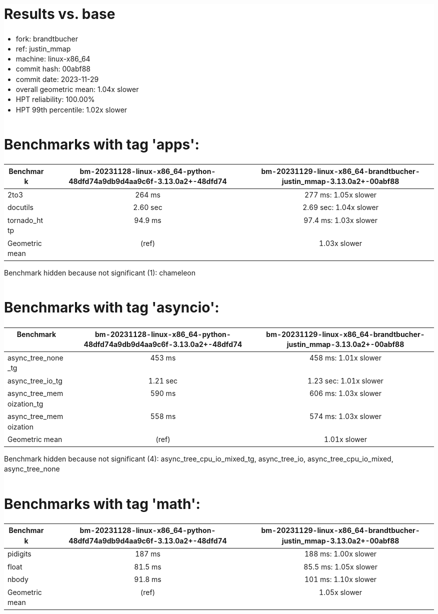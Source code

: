 
# Results vs. base

- fork: brandtbucher
- ref: justin_mmap
- machine: linux-x86_64
- commit hash: 00abf88
- commit date: 2023-11-29
- overall geometric mean: 1.04x slower
- HPT reliability: 100.00%
- HPT 99th percentile: 1.02x slower

Benchmarks with tag 'apps':
===========================

| Benchmark      | bm-20231128-linux-x86_64-python-48dfd74a9db9d4aa9c6f-3.13.0a2+-48dfd74 | bm-20231129-linux-x86_64-brandtbucher-justin_mmap-3.13.0a2+-00abf88 |
|----------------|:----------------------------------------------------------------------:|:-------------------------------------------------------------------:|
| 2to3           | 264 ms                                                                 | 277 ms: 1.05x slower                                                |
| docutils       | 2.60 sec                                                               | 2.69 sec: 1.04x slower                                              |
| tornado_http   | 94.9 ms                                                                | 97.4 ms: 1.03x slower                                               |
| Geometric mean | (ref)                                                                  | 1.03x slower                                                        |

Benchmark hidden because not significant (1): chameleon

Benchmarks with tag 'asyncio':
==============================

| Benchmark                 | bm-20231128-linux-x86_64-python-48dfd74a9db9d4aa9c6f-3.13.0a2+-48dfd74 | bm-20231129-linux-x86_64-brandtbucher-justin_mmap-3.13.0a2+-00abf88 |
|---------------------------|:----------------------------------------------------------------------:|:-------------------------------------------------------------------:|
| async_tree_none_tg        | 453 ms                                                                 | 458 ms: 1.01x slower                                                |
| async_tree_io_tg          | 1.21 sec                                                               | 1.23 sec: 1.01x slower                                              |
| async_tree_memoization_tg | 590 ms                                                                 | 606 ms: 1.03x slower                                                |
| async_tree_memoization    | 558 ms                                                                 | 574 ms: 1.03x slower                                                |
| Geometric mean            | (ref)                                                                  | 1.01x slower                                                        |

Benchmark hidden because not significant (4): async_tree_cpu_io_mixed_tg, async_tree_io, async_tree_cpu_io_mixed, async_tree_none

Benchmarks with tag 'math':
===========================

| Benchmark      | bm-20231128-linux-x86_64-python-48dfd74a9db9d4aa9c6f-3.13.0a2+-48dfd74 | bm-20231129-linux-x86_64-brandtbucher-justin_mmap-3.13.0a2+-00abf88 |
|----------------|:----------------------------------------------------------------------:|:-------------------------------------------------------------------:|
| pidigits       | 187 ms                                                                 | 188 ms: 1.00x slower                                                |
| float          | 81.5 ms                                                                | 85.5 ms: 1.05x slower                                               |
| nbody          | 91.8 ms                                                                | 101 ms: 1.10x slower                                                |
| Geometric mean | (ref)                                                                  | 1.05x slower                                                        |
